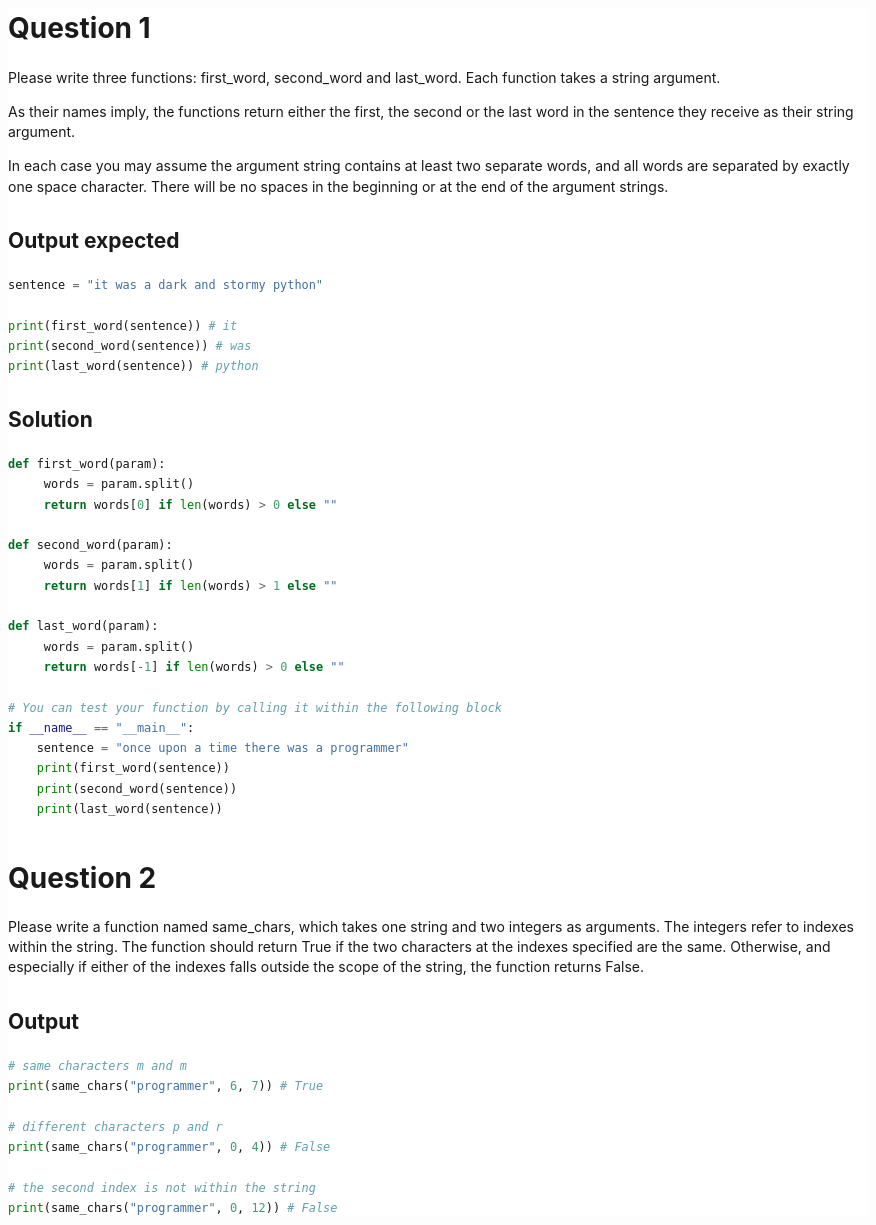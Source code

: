 # Question 1 
Please write three functions: first_word, second_word and last_word. Each function takes a string argument.

As their names imply, the functions return either the first, the second or the last word in the sentence they receive as their string argument.

In each case you may assume the argument string contains at least two separate words, and all words are separated by exactly one space character. There will be no spaces in the beginning or at the end of the argument strings.

## Output expected
```python
sentence = "it was a dark and stormy python"

print(first_word(sentence)) # it
print(second_word(sentence)) # was
print(last_word(sentence)) # python
```

## Solution
```python
def first_word(param):
     words = param.split()
     return words[0] if len(words) > 0 else ""

def second_word(param):
     words = param.split()
     return words[1] if len(words) > 1 else ""

def last_word(param):
     words = param.split()
     return words[-1] if len(words) > 0 else ""

# You can test your function by calling it within the following block
if __name__ == "__main__":
    sentence = "once upon a time there was a programmer"
    print(first_word(sentence))
    print(second_word(sentence))
    print(last_word(sentence))
```

# Question 2
Please write a function named same_chars, which takes one string and two integers as arguments. The integers refer to indexes within the string. The function should return True if the two characters at the indexes specified are the same. Otherwise, and especially if either of the indexes falls outside the scope of the string, the function returns False.

## Output
```python
# same characters m and m
print(same_chars("programmer", 6, 7)) # True

# different characters p and r
print(same_chars("programmer", 0, 4)) # False

# the second index is not within the string
print(same_chars("programmer", 0, 12)) # False
```
